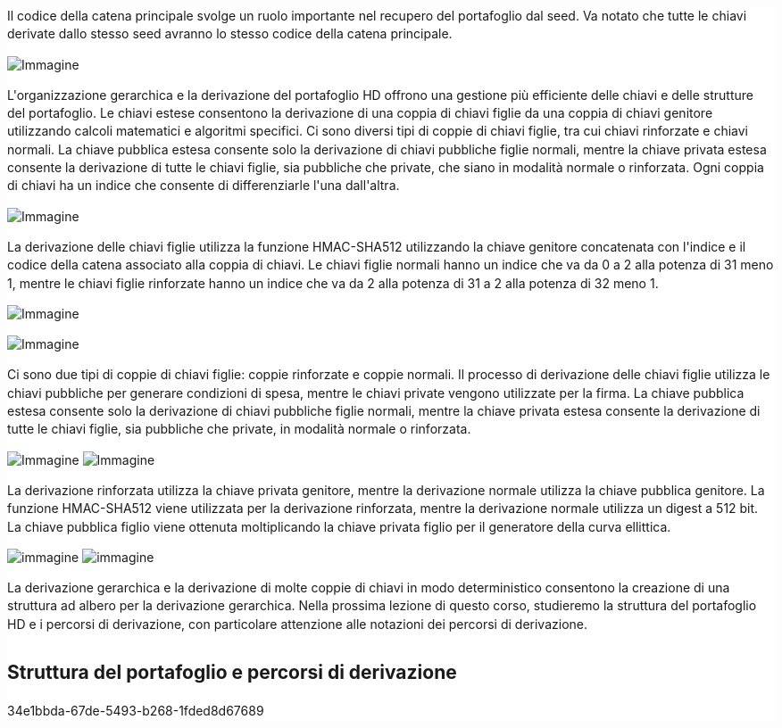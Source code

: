 Il codice della catena principale svolge un ruolo importante nel recupero del portafoglio dal seed. Va notato che tutte le chiavi derivate dallo stesso seed avranno lo stesso codice della catena principale.

![Immagine](assets/image/section4/7.webp)

L'organizzazione gerarchica e la derivazione del portafoglio HD offrono una gestione più efficiente delle chiavi e delle strutture del portafoglio. Le chiavi estese consentono la derivazione di una coppia di chiavi figlie da una coppia di chiavi genitore utilizzando calcoli matematici e algoritmi specifici.
Ci sono diversi tipi di coppie di chiavi figlie, tra cui chiavi rinforzate e chiavi normali. La chiave pubblica estesa consente solo la derivazione di chiavi pubbliche figlie normali, mentre la chiave privata estesa consente la derivazione di tutte le chiavi figlie, sia pubbliche che private, che siano in modalità normale o rinforzata. Ogni coppia di chiavi ha un indice che consente di differenziarle l'una dall'altra.

![Immagine](assets/image/section4/8.webp)

La derivazione delle chiavi figlie utilizza la funzione HMAC-SHA512 utilizzando la chiave genitore concatenata con l'indice e il codice della catena associato alla coppia di chiavi. Le chiavi figlie normali hanno un indice che va da 0 a 2 alla potenza di 31 meno 1, mentre le chiavi figlie rinforzate hanno un indice che va da 2 alla potenza di 31 a 2 alla potenza di 32 meno 1.

![Immagine](assets/image/section4/9.webp)

![Immagine](assets/image/section4/10.webp)

Ci sono due tipi di coppie di chiavi figlie: coppie rinforzate e coppie normali. Il processo di derivazione delle chiavi figlie utilizza le chiavi pubbliche per generare condizioni di spesa, mentre le chiavi private vengono utilizzate per la firma. La chiave pubblica estesa consente solo la derivazione di chiavi pubbliche figlie normali, mentre la chiave privata estesa consente la derivazione di tutte le chiavi figlie, sia pubbliche che private, in modalità normale o rinforzata.

![Immagine](assets/image/section4/11.webp)
![Immagine](assets/image/section4/12.webp)

La derivazione rinforzata utilizza la chiave privata genitore, mentre la derivazione normale utilizza la chiave pubblica genitore. La funzione HMAC-SHA512 viene utilizzata per la derivazione rinforzata, mentre la derivazione normale utilizza un digest a 512 bit. La chiave pubblica figlio viene ottenuta moltiplicando la chiave privata figlio per il generatore della curva ellittica.

![immagine](assets/image/section4/13.webp)
![immagine](assets/image/section4/14.webp)

La derivazione gerarchica e la derivazione di molte coppie di chiavi in modo deterministico consentono la creazione di una struttura ad albero per la derivazione gerarchica. Nella prossima lezione di questo corso, studieremo la struttura del portafoglio HD e i percorsi di derivazione, con particolare attenzione alle notazioni dei percorsi di derivazione.

## Struttura del portafoglio e percorsi di derivazione
<chapterId>34e1bbda-67de-5493-b268-1fded8d67689</chapterId>
